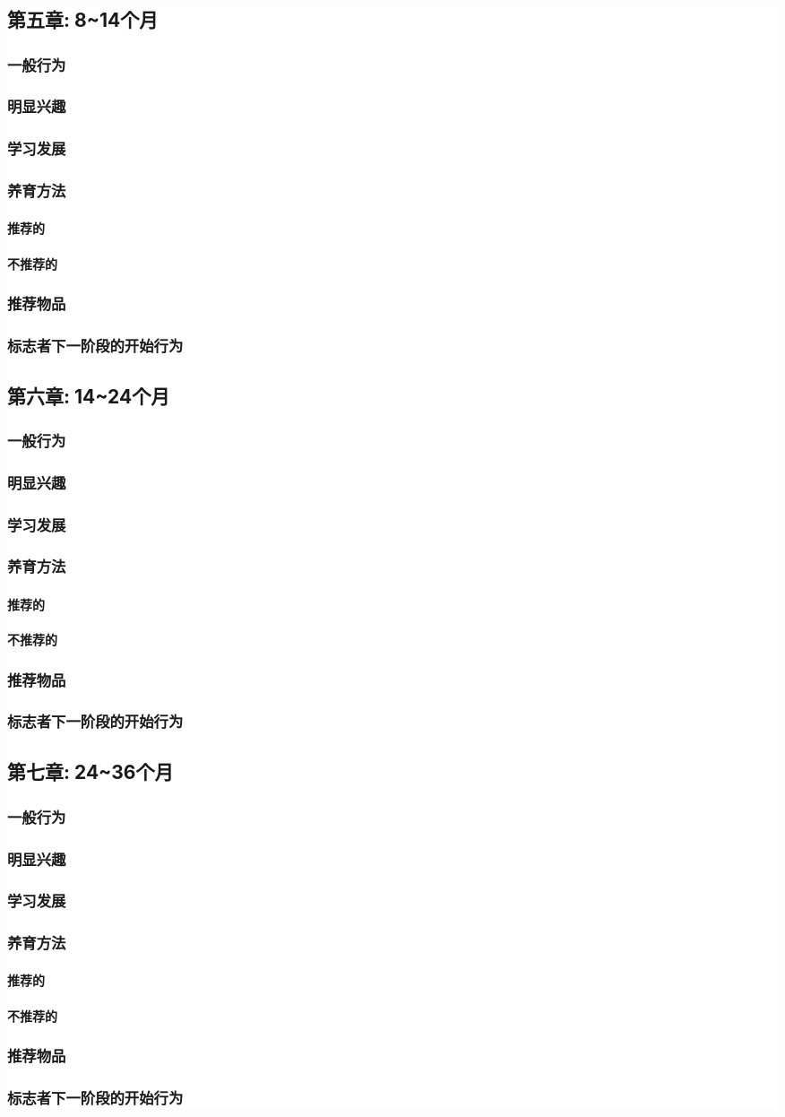 ## 第五章: 8~14个月

### 一般行为
### 明显兴趣
### 学习发展
### 养育方法
#### 推荐的
#### 不推荐的
### 推荐物品
### 标志者下一阶段的开始行为


## 第六章: 14~24个月

### 一般行为
### 明显兴趣
### 学习发展
### 养育方法
#### 推荐的
#### 不推荐的
### 推荐物品
### 标志者下一阶段的开始行为

## 第七章: 24~36个月

### 一般行为
### 明显兴趣
### 学习发展
### 养育方法
#### 推荐的
#### 不推荐的
### 推荐物品
### 标志者下一阶段的开始行为